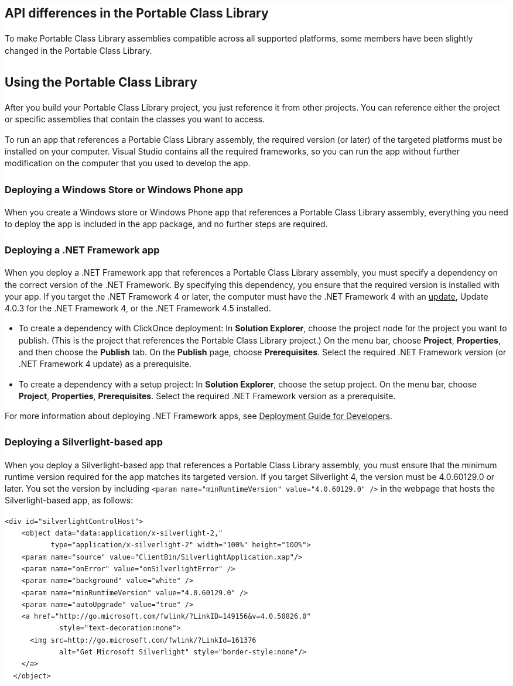 <a name="API_diff"></a>   
## API differences in the Portable Class Library  
 To make Portable Class Library assemblies compatible across all supported platforms, some members have been slightly changed in the Portable Class Library.  
  
<a name="using"></a>   
## Using the Portable Class Library  
 After you build your Portable Class Library project, you just reference it from other projects. You can reference either the project or specific assemblies that contain the classes you want to access.  
  
 To run an app that references a Portable Class Library assembly, the required version (or later) of the targeted platforms must be installed on your computer. Visual Studio contains all the required frameworks, so you can run the app without further modification on the computer that you used to develop the app.  
  
### Deploying a Windows Store or Windows Phone app  
 When you create a Windows store or Windows Phone app that references a Portable Class Library assembly, everything you need to deploy the app is included in the app package, and no further steps are required.  
  
### Deploying a .NET Framework app  
 When you deploy a .NET Framework app that references a Portable Class Library assembly, you must specify a dependency on the correct version of the .NET Framework. By specifying this dependency, you ensure that the required version is installed with your app. If you target the .NET Framework 4 or later, the computer must have the .NET Framework 4 with an [update](http://go.microsoft.com/fwlink/?LinkId=210824), Update 4.0.3 for the .NET Framework 4, or the .NET Framework 4.5 installed.  
  
-   To create a dependency with ClickOnce deployment: In **Solution Explorer**, choose the project node for the project you want to publish. (This is the project that references the Portable Class Library project.) On the menu bar, choose **Project**, **Properties**, and then choose the **Publish** tab. On the **Publish** page, choose **Prerequisites**. Select the required .NET Framework version (or .NET Framework 4 update) as a prerequisite.  
  
-   To create a dependency with a setup project: In **Solution Explorer**, choose the setup project. On the menu bar, choose **Project**, **Properties**, **Prerequisites**. Select the required .NET Framework version as a prerequisite.  
  
 For more information about deploying .NET Framework apps, see [Deployment Guide for Developers](../../../docs/framework/deployment/deployment-guide-for-developers.md).  
  
### Deploying a Silverlight-based app  
 When you deploy a Silverlight-based app that references a Portable Class Library assembly, you must ensure that the minimum runtime version required for the app matches its targeted version. If you target Silverlight 4, the version must be 4.0.60129.0 or later. You set the version by including `<param name="minRuntimeVersion" value="4.0.60129.0" />` in the webpage that hosts the Silverlight-based app, as follows:  
  
```xaml  
<div id="silverlightControlHost">  
    <object data="data:application/x-silverlight-2,"   
           type="application/x-silverlight-2" width="100%" height="100%">  
    <param name="source" value="ClientBin/SilverlightApplication.xap"/>  
    <param name="onError" value="onSilverlightError" />  
    <param name="background" value="white" />  
    <param name="minRuntimeVersion" value="4.0.60129.0" />  
    <param name="autoUpgrade" value="true" />  
    <a href="http://go.microsoft.com/fwlink/?LinkID=149156&v=4.0.50826.0"   
             style="text-decoration:none">  
      <img src=http://go.microsoft.com/fwlink/?LinkId=161376  
             alt="Get Microsoft Silverlight" style="border-style:none"/>  
    </a>  
  </object>  
```